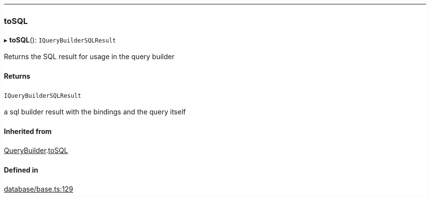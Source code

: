 ___

### toSQL

▸ **toSQL**(): `IQueryBuilderSQLResult`

Returns the SQL result for usage in the query builder

#### Returns

`IQueryBuilderSQLResult`

a sql builder result with the bindings and the query itself

#### Inherited from

[QueryBuilder](database_base.QueryBuilder.md).[toSQL](database_base.QueryBuilder.md#tosql)

#### Defined in

[database/base.ts:129](https://github.com/onzag/itemize/blob/73e0c39e/database/base.ts#L129)
